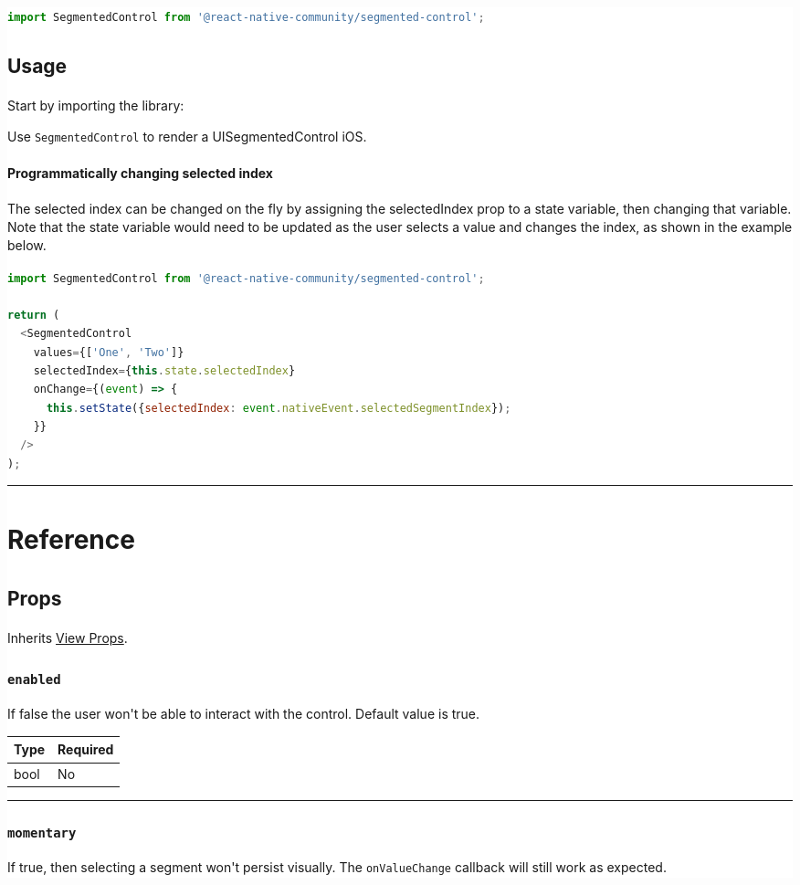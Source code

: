 ```javascript
import SegmentedControl from '@react-native-community/segmented-control';
```

## Usage

Start by importing the library:

Use `SegmentedControl` to render a UISegmentedControl iOS.

#### Programmatically changing selected index

The selected index can be changed on the fly by assigning the
selectedIndex prop to a state variable, then changing that variable.
Note that the state variable would need to be updated as the user
selects a value and changes the index, as shown in the example below.

```javascript
import SegmentedControl from '@react-native-community/segmented-control';

return (
  <SegmentedControl
    values={['One', 'Two']}
    selectedIndex={this.state.selectedIndex}
    onChange={(event) => {
      this.setState({selectedIndex: event.nativeEvent.selectedSegmentIndex});
    }}
  />
);
```

---

# Reference

## Props

Inherits [View Props](view.md#props).

### `enabled`

If false the user won't be able to interact with the control. Default value is true.

| Type | Required |
| ---- | -------- |
| bool | No       |

---

### `momentary`

If true, then selecting a segment won't persist visually. The `onValueChange` callback will still work as expected.


[circle-ci-badge]: https://img.shields.io/circleci/project/github/react-native-community/segmented-control/master.svg?style=flat-square
[npm-badge]: https://img.shields.io/npm/v/@react-native-community/segmented-control.svg?style=flat-square
[lean-core-badge]: https://img.shields.io/badge/Lean%20Core-Extracted-brightgreen.svg?style=flat-square
[lean-core-issue]: https://github.com/facebook/react-native/issues/23313
[support-badge]: https://img.shields.io/badge/platforms-android%20|%20ios%20|%20web-lightgrey.svg?style=flat-square